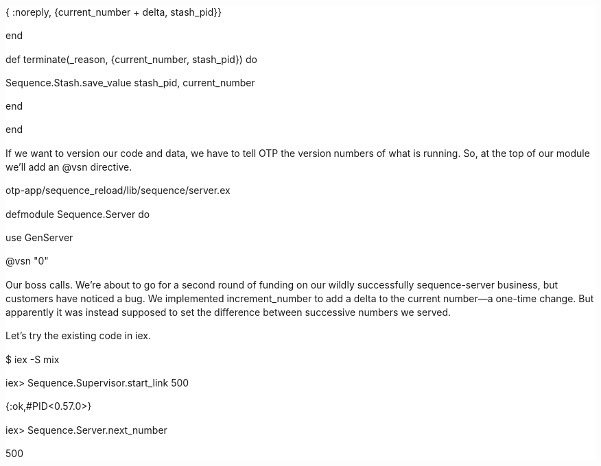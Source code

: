 

{ :noreply, {current_number + delta, stash_pid}}



end



def terminate(_reason, {current_number, stash_pid}) do



Sequence.Stash.save_value stash_pid, current_number



end



end





If we want to version our code and data, we have to tell OTP the version numbers of what is running. So, at the top of our module we’ll add an @vsn directive.

otp-app/sequence_reload/lib/sequence/server.ex

defmodule Sequence.Server do



use GenServer





@vsn "0"





Our boss calls. We’re about to go for a second round of funding on our wildly successfully sequence-server business, but customers have noticed a bug. We implemented increment_number to add a delta to the current number—a one-time change. But apparently it was instead supposed to set the difference between successive numbers we served.

Let’s try the existing code in iex.

$ iex -S mix



iex> Sequence.Supervisor.start_link 500



{:ok,#PID<0.57.0>}



iex> Sequence.Server.next_number



500
